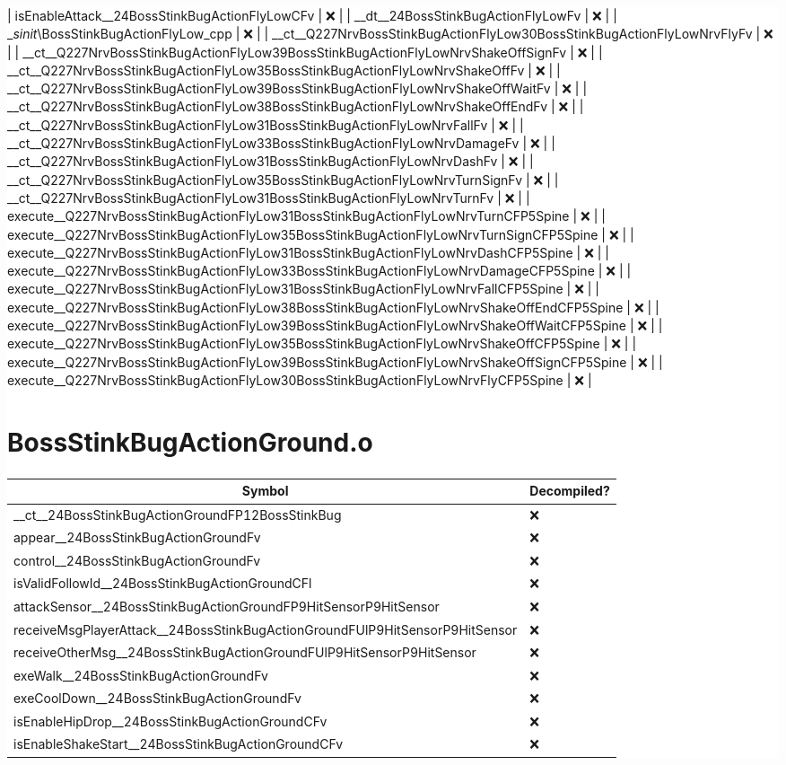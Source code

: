 | isEnableAttack__24BossStinkBugActionFlyLowCFv | :x: |
| __dt__24BossStinkBugActionFlyLowFv | :x: |
| __sinit_\BossStinkBugActionFlyLow_cpp | :x: |
| __ct__Q227NrvBossStinkBugActionFlyLow30BossStinkBugActionFlyLowNrvFlyFv | :x: |
| __ct__Q227NrvBossStinkBugActionFlyLow39BossStinkBugActionFlyLowNrvShakeOffSignFv | :x: |
| __ct__Q227NrvBossStinkBugActionFlyLow35BossStinkBugActionFlyLowNrvShakeOffFv | :x: |
| __ct__Q227NrvBossStinkBugActionFlyLow39BossStinkBugActionFlyLowNrvShakeOffWaitFv | :x: |
| __ct__Q227NrvBossStinkBugActionFlyLow38BossStinkBugActionFlyLowNrvShakeOffEndFv | :x: |
| __ct__Q227NrvBossStinkBugActionFlyLow31BossStinkBugActionFlyLowNrvFallFv | :x: |
| __ct__Q227NrvBossStinkBugActionFlyLow33BossStinkBugActionFlyLowNrvDamageFv | :x: |
| __ct__Q227NrvBossStinkBugActionFlyLow31BossStinkBugActionFlyLowNrvDashFv | :x: |
| __ct__Q227NrvBossStinkBugActionFlyLow35BossStinkBugActionFlyLowNrvTurnSignFv | :x: |
| __ct__Q227NrvBossStinkBugActionFlyLow31BossStinkBugActionFlyLowNrvTurnFv | :x: |
| execute__Q227NrvBossStinkBugActionFlyLow31BossStinkBugActionFlyLowNrvTurnCFP5Spine | :x: |
| execute__Q227NrvBossStinkBugActionFlyLow35BossStinkBugActionFlyLowNrvTurnSignCFP5Spine | :x: |
| execute__Q227NrvBossStinkBugActionFlyLow31BossStinkBugActionFlyLowNrvDashCFP5Spine | :x: |
| execute__Q227NrvBossStinkBugActionFlyLow33BossStinkBugActionFlyLowNrvDamageCFP5Spine | :x: |
| execute__Q227NrvBossStinkBugActionFlyLow31BossStinkBugActionFlyLowNrvFallCFP5Spine | :x: |
| execute__Q227NrvBossStinkBugActionFlyLow38BossStinkBugActionFlyLowNrvShakeOffEndCFP5Spine | :x: |
| execute__Q227NrvBossStinkBugActionFlyLow39BossStinkBugActionFlyLowNrvShakeOffWaitCFP5Spine | :x: |
| execute__Q227NrvBossStinkBugActionFlyLow35BossStinkBugActionFlyLowNrvShakeOffCFP5Spine | :x: |
| execute__Q227NrvBossStinkBugActionFlyLow39BossStinkBugActionFlyLowNrvShakeOffSignCFP5Spine | :x: |
| execute__Q227NrvBossStinkBugActionFlyLow30BossStinkBugActionFlyLowNrvFlyCFP5Spine | :x: |


# BossStinkBugActionGround.o
| Symbol | Decompiled? |
| ------------- | ------------- |
| __ct__24BossStinkBugActionGroundFP12BossStinkBug | :x: |
| appear__24BossStinkBugActionGroundFv | :x: |
| control__24BossStinkBugActionGroundFv | :x: |
| isValidFollowId__24BossStinkBugActionGroundCFl | :x: |
| attackSensor__24BossStinkBugActionGroundFP9HitSensorP9HitSensor | :x: |
| receiveMsgPlayerAttack__24BossStinkBugActionGroundFUlP9HitSensorP9HitSensor | :x: |
| receiveOtherMsg__24BossStinkBugActionGroundFUlP9HitSensorP9HitSensor | :x: |
| exeWalk__24BossStinkBugActionGroundFv | :x: |
| exeCoolDown__24BossStinkBugActionGroundFv | :x: |
| isEnableHipDrop__24BossStinkBugActionGroundCFv | :x: |
| isEnableShakeStart__24BossStinkBugActionGroundCFv | :x: |